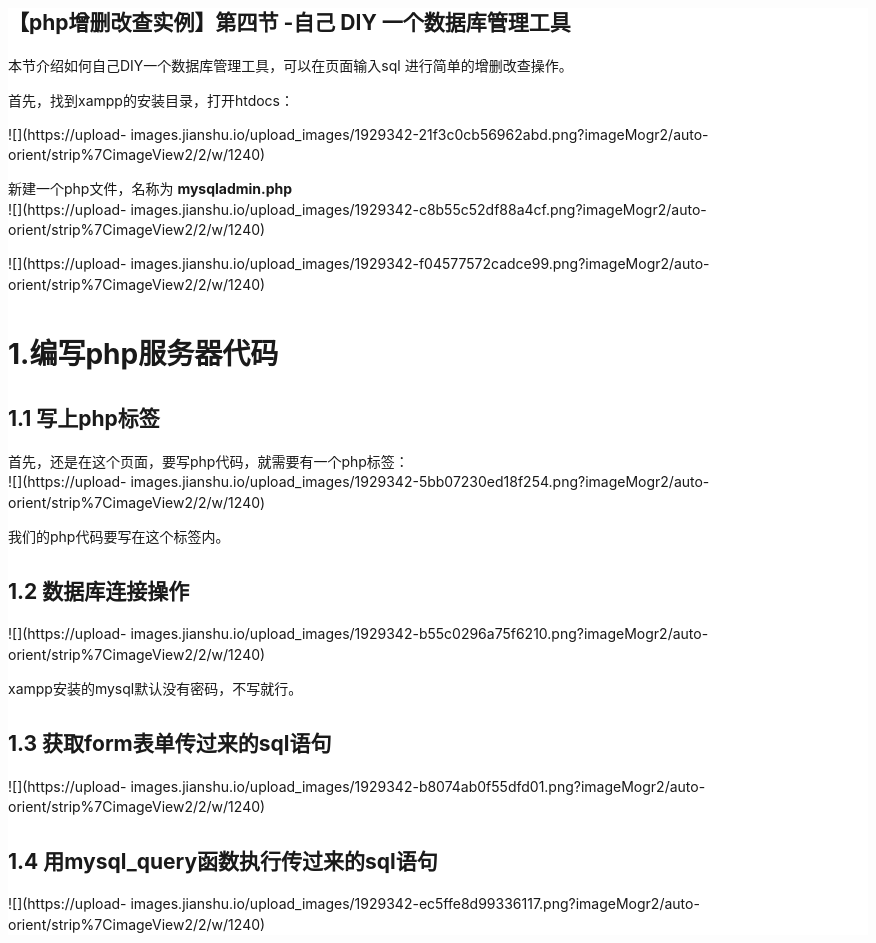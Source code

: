 ##  【php增删改查实例】第四节 -自己 DIY 一个数据库管理工具

本节介绍如何自己DIY一个数据库管理工具，可以在页面输入sql 进行简单的增删改查操作。

首先，找到xampp的安装目录，打开htdocs：

![](https://upload-
images.jianshu.io/upload_images/1929342-21f3c0cb56962abd.png?imageMogr2/auto-
orient/strip%7CimageView2/2/w/1240)

新建一个php文件，名称为 **mysqladmin.php**  
![](https://upload-
images.jianshu.io/upload_images/1929342-c8b55c52df88a4cf.png?imageMogr2/auto-
orient/strip%7CimageView2/2/w/1240)

![](https://upload-
images.jianshu.io/upload_images/1929342-f04577572cadce99.png?imageMogr2/auto-
orient/strip%7CimageView2/2/w/1240)

# 1.编写php服务器代码

## 1.1 写上php标签

首先，还是在这个页面，要写php代码，就需要有一个php标签：  
![](https://upload-
images.jianshu.io/upload_images/1929342-5bb07230ed18f254.png?imageMogr2/auto-
orient/strip%7CimageView2/2/w/1240)

我们的php代码要写在这个标签内。

## 1.2 数据库连接操作

![](https://upload-
images.jianshu.io/upload_images/1929342-b55c0296a75f6210.png?imageMogr2/auto-
orient/strip%7CimageView2/2/w/1240)

xampp安装的mysql默认没有密码，不写就行。

## 1.3 获取form表单传过来的sql语句

![](https://upload-
images.jianshu.io/upload_images/1929342-b8074ab0f55dfd01.png?imageMogr2/auto-
orient/strip%7CimageView2/2/w/1240)

## 1.4 用mysql_query函数执行传过来的sql语句

![](https://upload-
images.jianshu.io/upload_images/1929342-ec5ffe8d99336117.png?imageMogr2/auto-
orient/strip%7CimageView2/2/w/1240)
